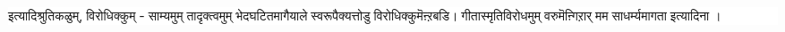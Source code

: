 इत्यादिश्रुतिकळुम्, विरोधिक्कुम् - साम्यमुम् तादृक्त्वमुम् भेदघटितमागैयाले स्वरूपैक्यत्तोडु विरोधिक्कुमॆऩ्ऱबडि। गीतास्मृतिविरोधमुम् वरुमॆऩ्गिऱार् मम साधर्म्यमागता इत्यादिना ।   